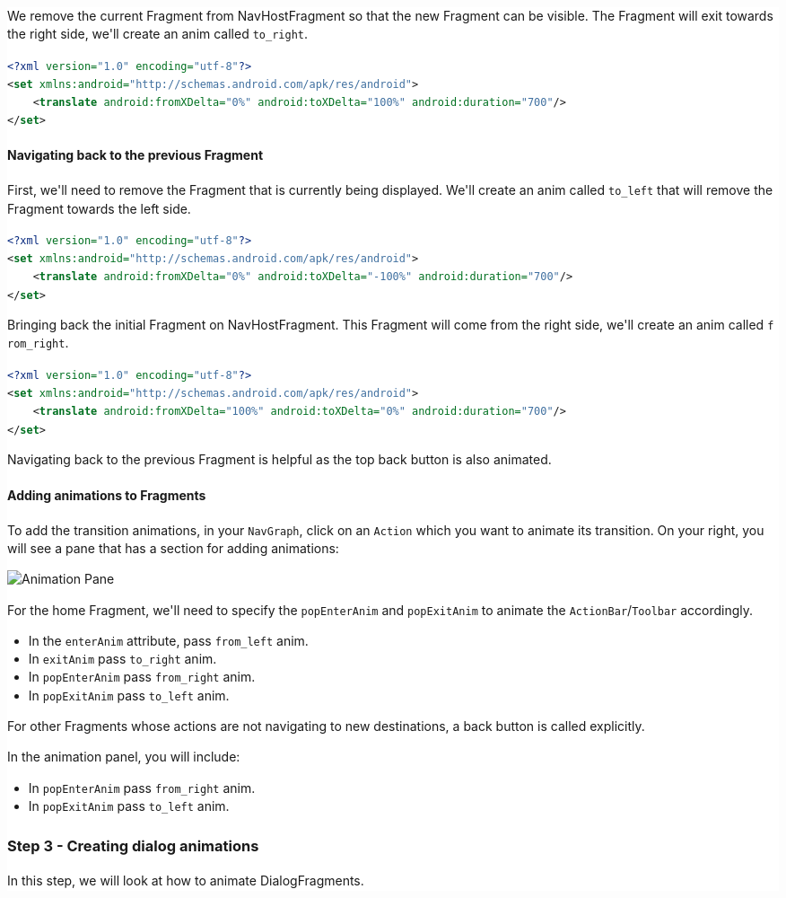 We remove the current Fragment from NavHostFragment so that the new Fragment can be visible. The Fragment will exit towards the right side, we'll create an anim called `to_right`.

```xml
<?xml version="1.0" encoding="utf-8"?>
<set xmlns:android="http://schemas.android.com/apk/res/android">
    <translate android:fromXDelta="0%" android:toXDelta="100%" android:duration="700"/>
</set>
```

#### Navigating back to the previous Fragment
First, we'll need to remove the Fragment that is currently being displayed. We'll create an anim called `to_left` that will remove the Fragment towards the left side.

```xml
<?xml version="1.0" encoding="utf-8"?>
<set xmlns:android="http://schemas.android.com/apk/res/android">
    <translate android:fromXDelta="0%" android:toXDelta="-100%" android:duration="700"/>
</set>
```

Bringing back the initial Fragment on NavHostFragment. This Fragment will come from the right side, we'll create an anim called `from_right`.

```xml
<?xml version="1.0" encoding="utf-8"?>
<set xmlns:android="http://schemas.android.com/apk/res/android">
    <translate android:fromXDelta="100%" android:toXDelta="0%" android:duration="700"/>
</set>
```

Navigating back to the previous Fragment is helpful as the top back button is also animated.

#### Adding animations to Fragments
To add the transition animations, in your `NavGraph`, click on an `Action` which you want to animate its transition. On your right, you will see a pane that has a section for adding animations:

![Animation Pane](/engineering-education/custom-animations-and-transition-effects-between-fragments-in-android/animations.png)

For the home Fragment, we'll need to specify the `popEnterAnim` and `popExitAnim` to animate the `ActionBar`/`Toolbar` accordingly.

- In the `enterAnim` attribute, pass `from_left` anim.
- In `exitAnim` pass `to_right` anim.
- In `popEnterAnim` pass `from_right` anim.
- In `popExitAnim` pass `to_left` anim.

For other Fragments whose actions are not navigating to new destinations, a back button is called explicitly.

In the animation panel, you will include:

- In `popEnterAnim` pass `from_right` anim.
- In `popExitAnim` pass `to_left` anim.

### Step 3 - Creating dialog animations
In this step, we will look at how to animate DialogFragments.
